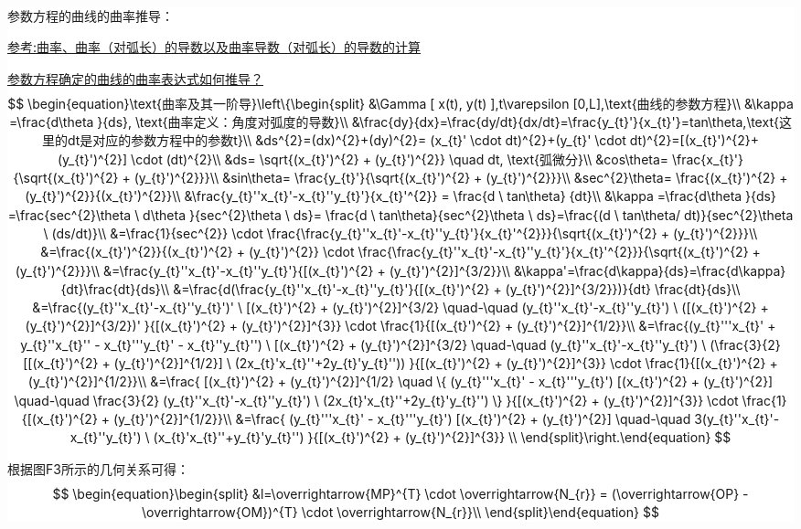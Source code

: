 参数方程的曲线的曲率推导：

[参考:曲率、曲率（对弧长）的导数以及曲率导数（对弧长）的导数的计算]([https://blog.csdn.net/u013468614/article/details/108416552)

[参数方程确定的曲线的曲率表达式如何推导？](https://www.zhihu.com/question/357312438)
$$
\begin{equation}\text{曲率及其一阶导}\left\{\begin{split} 
&\Gamma [ x(t), y(t) ],t\varepsilon [0,L],\text{曲线的参数方程}\\
&\kappa =\frac{d\theta }{ds}, \text{曲率定义：角度对弧度的导数}\\
&\frac{dy}{dx}=\frac{dy/dt}{dx/dt}=\frac{y_{t}'}{x_{t}'}=tan\theta,\text{这里的dt是对应的参数方程中的参数t}\\
&ds^{2}=(dx)^{2}+(dy)^{2}= (x_{t}' \cdot dt)^{2}+(y_{t}' \cdot dt)^{2}=[(x_{t}')^{2}+(y_{t}')^{2}]  \cdot (dt)^{2}\\
&ds= \sqrt{(x_{t}')^{2} + (y_{t}')^{2}} \quad dt, \text{弧微分}\\
&cos\theta= \frac{x_{t}'}{\sqrt{(x_{t}')^{2} + (y_{t}')^{2}}}\\
&sin\theta= \frac{y_{t}'}{\sqrt{(x_{t}')^{2} + (y_{t}')^{2}}}\\
&sec^{2}\theta= \frac{(x_{t}')^{2} + (y_{t}')^{2}}{(x_{t}')^{2}}\\
&\frac{y_{t}''x_{t}'-x_{t}''y_{t}'}{x_{t}'^{2}} = \frac{d \ tan\theta} {dt}\\
&\kappa =\frac{d\theta }{ds} =\frac{sec^{2}\theta \  d\theta }{sec^{2}\theta \ ds}= \frac{d \ tan\theta}{sec^{2}\theta \ ds}=\frac{(d \ tan\theta/ dt)}{sec^{2}\theta \ (ds/dt)}\\
&=\frac{1}{sec^{2}} \cdot \frac{\frac{y_{t}''x_{t}'-x_{t}''y_{t}'}{x_{t}'^{2}}}{\sqrt{(x_{t}')^{2} + (y_{t}')^{2}}}\\
&=\frac{(x_{t}')^{2}}{(x_{t}')^{2} + (y_{t}')^{2}} \cdot \frac{\frac{y_{t}''x_{t}'-x_{t}''y_{t}'}{x_{t}'^{2}}}{\sqrt{(x_{t}')^{2} + (y_{t}')^{2}}}\\
&=\frac{y_{t}''x_{t}'-x_{t}''y_{t}'}{[(x_{t}')^{2} + (y_{t}')^{2}]^{3/2}}\\
&\kappa'=\frac{d\kappa}{ds}=\frac{d\kappa}{dt}\frac{dt}{ds}\\
&=\frac{d(\frac{y_{t}''x_{t}'-x_{t}''y_{t}'}{[(x_{t}')^{2} + (y_{t}')^{2}]^{3/2}})}{dt} \frac{dt}{ds}\\
&=\frac{(y_{t}''x_{t}'-x_{t}''y_{t}')' \ [(x_{t}')^{2} + (y_{t}')^{2}]^{3/2} \quad-\quad  (y_{t}''x_{t}'-x_{t}''y_{t}') \ ([(x_{t}')^{2} + (y_{t}')^{2}]^{3/2})' }{[(x_{t}')^{2} + (y_{t}')^{2}]^{3}} \cdot \frac{1}{[(x_{t}')^{2} + (y_{t}')^{2}]^{1/2}}\\
&=\frac{(y_{t}'''x_{t}' + y_{t}''x_{t}'' - x_{t}'''y_{t}' - x_{t}''y_{t}'') \ [(x_{t}')^{2} + (y_{t}')^{2}]^{3/2} \quad-\quad  (y_{t}''x_{t}'-x_{t}''y_{t}') \ (\frac{3}{2}[[(x_{t}')^{2} + (y_{t}')^{2}]^{1/2}] \ (2x_{t}'x_{t}''+2y_{t}'y_{t}'')) }{[(x_{t}')^{2} + (y_{t}')^{2}]^{3}} \cdot \frac{1}{[(x_{t}')^{2} + (y_{t}')^{2}]^{1/2}}\\
&=\frac{ [(x_{t}')^{2} + (y_{t}')^{2}]^{1/2} \quad \{ (y_{t}'''x_{t}'  - x_{t}'''y_{t}') [(x_{t}')^{2} + (y_{t}')^{2}]  \quad-\quad  \frac{3}{2} (y_{t}''x_{t}'-x_{t}''y_{t}') \ (2x_{t}'x_{t}''+2y_{t}'y_{t}'') \} }{[(x_{t}')^{2} + (y_{t}')^{2}]^{3}} \cdot \frac{1}{[(x_{t}')^{2} + (y_{t}')^{2}]^{1/2}}\\
&=\frac{ (y_{t}'''x_{t}'  - x_{t}'''y_{t}') [(x_{t}')^{2} + (y_{t}')^{2}]  \quad-\quad  3(y_{t}''x_{t}'-x_{t}''y_{t}') \ (x_{t}'x_{t}''+y_{t}'y_{t}'') }{[(x_{t}')^{2} + (y_{t}')^{2}]^{3}} \\
\end{split}\right.\end{equation}
$$




根据图F3所示的几何关系可得：
$$
\begin{equation}\begin{split} 
&l=\overrightarrow{MP}^{T} \cdot \overrightarrow{N_{r}} = (\overrightarrow{OP} - \overrightarrow{OM})^{T} \cdot \overrightarrow{N_{r}}\\
\end{split}\end{equation}
$$


[^Ref_2]: LI B , OUYANG Y , ZHANG Y , et al . Trajectory planning for autonomous driving on curvy roads without Frenet frame : Cartesian frame is al you need [ J ], IEEE Transactions on Inteligent Transportation Systems , under review .
[^Ref_3]:  LI B , ZHANG YM . Fast trajectory planning in Cartesian rather than Frenet frame : A precise solution for autonomous driving in complex urban scenarios [ J ]. IFAC - PapersOnLine ,2020,